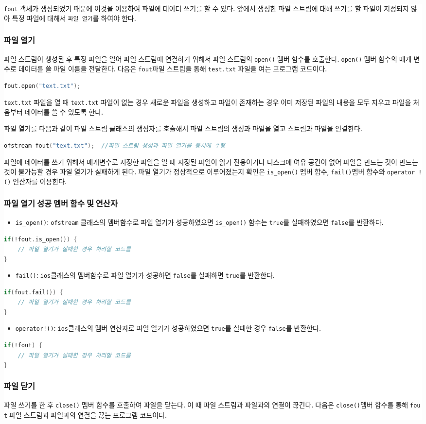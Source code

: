 ```fout``` 객체가 생성되었기 때문에 이것을 이용하여 파일에 데이터 쓰기를 할 수 있다.
앞에서 생성한 파일 스트림에 대해 쓰기를 할 파일이 지정되지 않아 특정 파일에 대해서 ``파일 열기``를 하여야 한다.

### 파일 열기 

파일 스트림이 생성된 후 특정 파일을 열어 파일 스트림에 연결하기 위해서 파일 스트림의 ```open()``` 멤버 함수를 호출한다.
```open()```   멤버 함수의 매개 변수로 데이터를 쓸 파일 이름을 전달한다.
다음은 ```fout```파일 스트림을 통해 ``test.txt`` 파일을 여는 프로그램 코드이다. 

```cpp
fout.open("text.txt");
```

``text.txt`` 파일을 열 때 ``text.txt`` 파일이 없는 경우 새로운 파일을 생성하고 파일이 존재하는 경우 이미 저장된 파일의 내용을 모두 지우고 파일을 처음부터 데이터를 쓸 수 있도록 한다. 

파일 열기를 다음과 같이 파일 스트림 클래스의 생성자를 호출해서 파일 스트림의 생성과 파일을 열고 스트림과 파일을 연결한다.

```cpp
ofstream fout("text.txt");  //파일 스트림 생성과 파일 열기를 동시에 수행
``` 

파일에 데이터를 쓰기 위해서 매개변수로 지정한 파일을 열 때 지정된 파일이 읽기 전용이거나 디스크에 여유 공간이 없어 파일을 만드는 것이 만드는 것이 불가능할 경우
파일 열기가 실패하게 된다. 파일 열기가 정상적으로 이루어졌는지 확인은 ```is_open()``` 멤버 함수, ```fail()```멤버 함수와 ```operator !()``` 연산자를 이용한다. 

### 파일 열기 성공 멤버 함수 및 연산자 

* ```is_open()```: ``ofstream`` 클래스의 멤버함수로 파일 열기가 성공하였으면 ```is_open()``` 함수는 ``true``를 실패하였으면 ``false``를 반환하다.

```cpp
if(!fout.is_open()) {
    // 파일 열기가 실패한 경우 처리할 코드를 
}
```

 * ```fail()```: ```ios```클래스의 멤버함수로 파일 열기가 성공하면 ``false``를 실패하면 ``true``를 반환한다.

```cpp
if(fout.fail()) {
    // 파일 열기가 실패한 경우 처리할 코드를 
}

```

* ```operator!()```: ```ios```클래스의 멤버 연산자로 파일 열기가 성공하였으면 ``true``를 실패한 경우 ``false``를 반환한다. 

```cpp
if(!fout) {
    // 파일 열기가 실패한 경우 처리할 코드를 
}
```

### 파일 닫기

파일 쓰기를 한 후 ```close()``` 멤버 함수를 호출하여 파일을 닫는다. 이 때 파일 스트림과 파일과의 연결이 끊긴다.
다음은 ```close()```멤버 함수를 통해 ```fout``` 파일 스트림과 파일과의 연결을 끊는 프로그램 코드이다.

